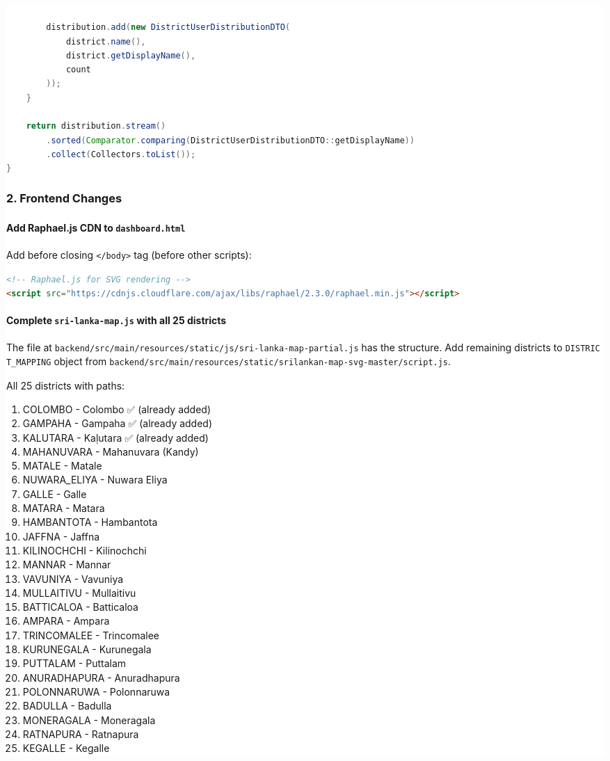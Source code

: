 ```java
            
        distribution.add(new DistrictUserDistributionDTO(
            district.name(),
            district.getDisplayName(),
            count
        ));
    }
    
    return distribution.stream()
        .sorted(Comparator.comparing(DistrictUserDistributionDTO::getDisplayName))
        .collect(Collectors.toList());
}
```

### 2. Frontend Changes

#### Add Raphael.js CDN to `dashboard.html`
Add before closing `</body>` tag (before other scripts):
```html
<!-- Raphael.js for SVG rendering -->
<script src="https://cdnjs.cloudflare.com/ajax/libs/raphael/2.3.0/raphael.min.js"></script>
```

#### Complete `sri-lanka-map.js` with all 25 districts
The file at `backend/src/main/resources/static/js/sri-lanka-map-partial.js` has the structure. Add remaining districts to `DISTRICT_MAPPING` object from `backend/src/main/resources/static/srilankan-map-svg-master/script.js`.

All 25 districts with paths:
1. COLOMBO - Colombo ✅ (already added)
2. GAMPAHA - Gampaha ✅ (already added)
3. KALUTARA - Kaḷutara ✅ (already added)
4. MAHANUVARA - Mahanuvara (Kandy)
5. MATALE - Matale
6. NUWARA_ELIYA - Nuwara Eliya
7. GALLE - Galle
8. MATARA - Matara
9. HAMBANTOTA - Hambantota
10. JAFFNA - Jaffna
11. KILINOCHCHI - Kilinochchi
12. MANNAR - Mannar
13. VAVUNIYA - Vavuniya
14. MULLAITIVU - Mullaitivu
15. BATTICALOA - Batticaloa
16. AMPARA - Ampara
17. TRINCOMALEE - Trincomalee
18. KURUNEGALA - Kurunegala
19. PUTTALAM - Puttalam
20. ANURADHAPURA - Anuradhapura
21. POLONNARUWA - Polonnaruwa
22. BADULLA - Badulla
23. MONERAGALA - Moneragala
24. RATNAPURA - Ratnapura
25. KEGALLE - Kegalle
